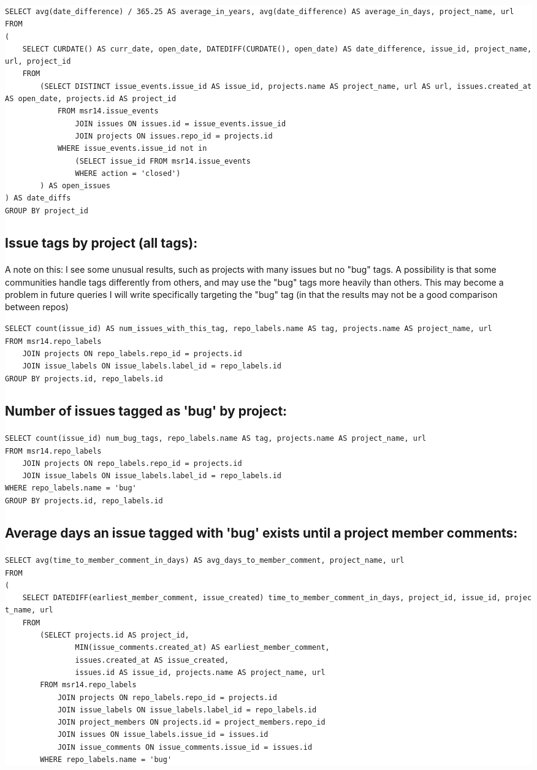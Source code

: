 	SELECT avg(date_difference) / 365.25 AS average_in_years, avg(date_difference) AS average_in_days, project_name, url
	FROM
	(
		SELECT CURDATE() AS curr_date, open_date, DATEDIFF(CURDATE(), open_date) AS date_difference, issue_id, project_name, url, project_id
		FROM
			(SELECT DISTINCT issue_events.issue_id AS issue_id, projects.name AS project_name, url AS url, issues.created_at AS open_date, projects.id AS project_id
				FROM msr14.issue_events
					JOIN issues ON issues.id = issue_events.issue_id
					JOIN projects ON issues.repo_id = projects.id
				WHERE issue_events.issue_id not in
					(SELECT issue_id FROM msr14.issue_events
					WHERE action = 'closed')
			) AS open_issues
	) AS date_diffs
	GROUP BY project_id
	
## Issue tags by project (all tags):
A note on this: I see some unusual results, such as projects with many issues but no "bug" tags.
A possibility is that some communities handle tags differently from others, and may use the "bug" tags more heavily than others.
This may become a problem in future queries I will write specifically targeting the "bug" tag (in that the results may not
be a good comparison between repos)
	
	SELECT count(issue_id) AS num_issues_with_this_tag, repo_labels.name AS tag, projects.name AS project_name, url 
	FROM msr14.repo_labels
		JOIN projects ON repo_labels.repo_id = projects.id
		JOIN issue_labels ON issue_labels.label_id = repo_labels.id
	GROUP BY projects.id, repo_labels.id 

## Number of issues tagged as 'bug' by project:
	
	SELECT count(issue_id) num_bug_tags, repo_labels.name AS tag, projects.name AS project_name, url 
	FROM msr14.repo_labels
		JOIN projects ON repo_labels.repo_id = projects.id
		JOIN issue_labels ON issue_labels.label_id = repo_labels.id
	WHERE repo_labels.name = 'bug'
	GROUP BY projects.id, repo_labels.id 
	
## Average days an issue tagged with 'bug' exists until a project member comments:

	SELECT avg(time_to_member_comment_in_days) AS avg_days_to_member_comment, project_name, url
	FROM
	(
		SELECT DATEDIFF(earliest_member_comment, issue_created) time_to_member_comment_in_days, project_id, issue_id, project_name, url
		FROM
			(SELECT projects.id AS project_id, 
					MIN(issue_comments.created_at) AS earliest_member_comment, 
					issues.created_at AS issue_created, 
					issues.id AS issue_id, projects.name AS project_name, url
			FROM msr14.repo_labels
				JOIN projects ON repo_labels.repo_id = projects.id
				JOIN issue_labels ON issue_labels.label_id = repo_labels.id
				JOIN project_members ON projects.id = project_members.repo_id
				JOIN issues ON issue_labels.issue_id = issues.id
				JOIN issue_comments ON issue_comments.issue_id = issues.id
			WHERE repo_labels.name = 'bug'